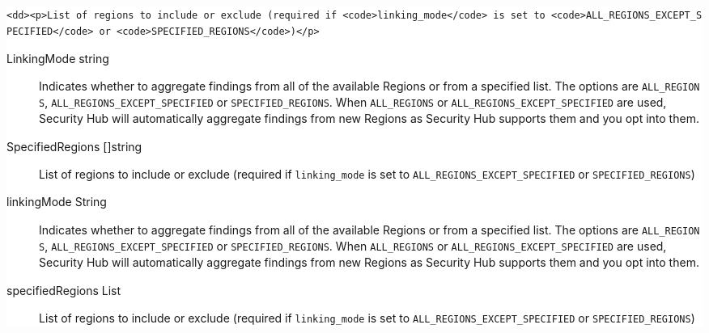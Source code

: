     <dd><p>List of regions to include or exclude (required if <code>linking_mode</code> is set to <code>ALL_REGIONS_EXCEPT_SPECIFIED</code> or <code>SPECIFIED_REGIONS</code>)</p>
</dd></dl>
</pulumi-choosable>
</div>

<div>
<pulumi-choosable type="language" values="go">
<dl class="resources-properties"><dt class="property-required"
            title="Required">
        <span id="linkingmode_go">
<a data-swiftype-name="resource-property" data-swiftype-type="text" href="#linkingmode_go" style="color: inherit; text-decoration: inherit;">Linking<wbr>Mode</a>
</span>
        <span class="property-indicator"></span>
        <span class="property-type">string</span>
    </dt>
    <dd><p>Indicates whether to aggregate findings from all of the available Regions or from a specified list. The options are <code>ALL_REGIONS</code>, <code>ALL_REGIONS_EXCEPT_SPECIFIED</code> or <code>SPECIFIED_REGIONS</code>. When <code>ALL_REGIONS</code> or <code>ALL_REGIONS_EXCEPT_SPECIFIED</code> are used, Security Hub will automatically aggregate findings from new Regions as Security Hub supports them and you opt into them.</p>
</dd><dt class="property-optional"
            title="Optional">
        <span id="specifiedregions_go">
<a data-swiftype-name="resource-property" data-swiftype-type="text" href="#specifiedregions_go" style="color: inherit; text-decoration: inherit;">Specified<wbr>Regions</a>
</span>
        <span class="property-indicator"></span>
        <span class="property-type">[]string</span>
    </dt>
    <dd><p>List of regions to include or exclude (required if <code>linking_mode</code> is set to <code>ALL_REGIONS_EXCEPT_SPECIFIED</code> or <code>SPECIFIED_REGIONS</code>)</p>
</dd></dl>
</pulumi-choosable>
</div>

<div>
<pulumi-choosable type="language" values="java">
<dl class="resources-properties"><dt class="property-required"
            title="Required">
        <span id="linkingmode_java">
<a data-swiftype-name="resource-property" data-swiftype-type="text" href="#linkingmode_java" style="color: inherit; text-decoration: inherit;">linking<wbr>Mode</a>
</span>
        <span class="property-indicator"></span>
        <span class="property-type">String</span>
    </dt>
    <dd><p>Indicates whether to aggregate findings from all of the available Regions or from a specified list. The options are <code>ALL_REGIONS</code>, <code>ALL_REGIONS_EXCEPT_SPECIFIED</code> or <code>SPECIFIED_REGIONS</code>. When <code>ALL_REGIONS</code> or <code>ALL_REGIONS_EXCEPT_SPECIFIED</code> are used, Security Hub will automatically aggregate findings from new Regions as Security Hub supports them and you opt into them.</p>
</dd><dt class="property-optional"
            title="Optional">
        <span id="specifiedregions_java">
<a data-swiftype-name="resource-property" data-swiftype-type="text" href="#specifiedregions_java" style="color: inherit; text-decoration: inherit;">specified<wbr>Regions</a>
</span>
        <span class="property-indicator"></span>
        <span class="property-type">List<String></span>
    </dt>
    <dd><p>List of regions to include or exclude (required if <code>linking_mode</code> is set to <code>ALL_REGIONS_EXCEPT_SPECIFIED</code> or <code>SPECIFIED_REGIONS</code>)</p>